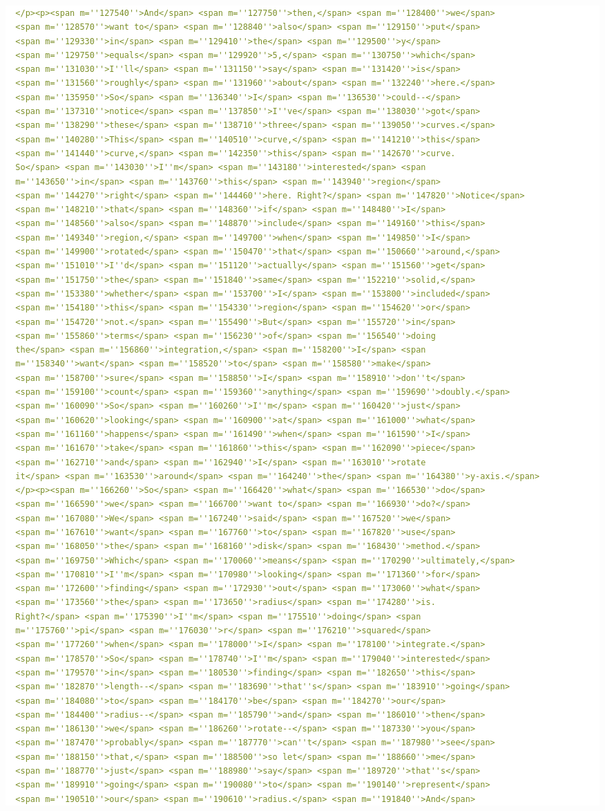 ```yaml
  </p><p><span m=''127540''>And</span> <span m=''127750''>then,</span> <span m=''128400''>we</span>
  <span m=''128570''>want to</span> <span m=''128840''>also</span> <span m=''129150''>put</span>
  <span m=''129330''>in</span> <span m=''129410''>the</span> <span m=''129500''>y</span>
  <span m=''129750''>equals</span> <span m=''129920''>5,</span> <span m=''130750''>which</span>
  <span m=''131030''>I''ll</span> <span m=''131150''>say</span> <span m=''131420''>is</span>
  <span m=''131560''>roughly</span> <span m=''131960''>about</span> <span m=''132240''>here.</span>
  <span m=''135950''>So</span> <span m=''136340''>I</span> <span m=''136530''>could--</span>
  <span m=''137310''>notice</span> <span m=''137850''>I''ve</span> <span m=''138030''>got</span>
  <span m=''138290''>these</span> <span m=''138710''>three</span> <span m=''139050''>curves.</span>
  <span m=''140280''>This</span> <span m=''140510''>curve,</span> <span m=''141210''>this</span>
  <span m=''141440''>curve,</span> <span m=''142350''>this</span> <span m=''142670''>curve.
  So</span> <span m=''143030''>I''m</span> <span m=''143180''>interested</span> <span
  m=''143650''>in</span> <span m=''143760''>this</span> <span m=''143940''>region</span>
  <span m=''144270''>right</span> <span m=''144460''>here. Right?</span> <span m=''147820''>Notice</span>
  <span m=''148210''>that</span> <span m=''148360''>if</span> <span m=''148480''>I</span>
  <span m=''148560''>also</span> <span m=''148870''>include</span> <span m=''149160''>this</span>
  <span m=''149340''>region,</span> <span m=''149700''>when</span> <span m=''149850''>I</span>
  <span m=''149900''>rotated</span> <span m=''150470''>that</span> <span m=''150660''>around,</span>
  <span m=''151010''>I''d</span> <span m=''151120''>actually</span> <span m=''151560''>get</span>
  <span m=''151750''>the</span> <span m=''151840''>same</span> <span m=''152210''>solid,</span>
  <span m=''153380''>whether</span> <span m=''153700''>I</span> <span m=''153800''>included</span>
  <span m=''154180''>this</span> <span m=''154330''>region</span> <span m=''154620''>or</span>
  <span m=''154720''>not.</span> <span m=''155490''>But</span> <span m=''155720''>in</span>
  <span m=''155860''>terms</span> <span m=''156230''>of</span> <span m=''156540''>doing
  the</span> <span m=''156860''>integration,</span> <span m=''158200''>I</span> <span
  m=''158340''>want</span> <span m=''158520''>to</span> <span m=''158580''>make</span>
  <span m=''158700''>sure</span> <span m=''158850''>I</span> <span m=''158910''>don''t</span>
  <span m=''159100''>count</span> <span m=''159360''>anything</span> <span m=''159690''>doubly.</span>
  <span m=''160090''>So</span> <span m=''160260''>I''m</span> <span m=''160420''>just</span>
  <span m=''160620''>looking</span> <span m=''160900''>at</span> <span m=''161000''>what</span>
  <span m=''161160''>happens</span> <span m=''161490''>when</span> <span m=''161590''>I</span>
  <span m=''161670''>take</span> <span m=''161860''>this</span> <span m=''162090''>piece</span>
  <span m=''162710''>and</span> <span m=''162940''>I</span> <span m=''163010''>rotate
  it</span> <span m=''163530''>around</span> <span m=''164240''>the</span> <span m=''164380''>y-axis.</span>
  </p><p><span m=''166260''>So</span> <span m=''166420''>what</span> <span m=''166530''>do</span>
  <span m=''166590''>we</span> <span m=''166700''>want to</span> <span m=''166930''>do?</span>
  <span m=''167080''>We</span> <span m=''167240''>said</span> <span m=''167520''>we</span>
  <span m=''167610''>want</span> <span m=''167760''>to</span> <span m=''167820''>use</span>
  <span m=''168050''>the</span> <span m=''168160''>disk</span> <span m=''168430''>method.</span>
  <span m=''169750''>Which</span> <span m=''170060''>means</span> <span m=''170290''>ultimately,</span>
  <span m=''170810''>I''m</span> <span m=''170980''>looking</span> <span m=''171360''>for</span>
  <span m=''172600''>finding</span> <span m=''172930''>out</span> <span m=''173060''>what</span>
  <span m=''173560''>the</span> <span m=''173650''>radius</span> <span m=''174280''>is.
  Right?</span> <span m=''175390''>I''m</span> <span m=''175510''>doing</span> <span
  m=''175760''>pi</span> <span m=''176030''>r</span> <span m=''176210''>squared</span>
  <span m=''177260''>when</span> <span m=''178000''>I</span> <span m=''178100''>integrate.</span>
  <span m=''178570''>So</span> <span m=''178740''>I''m</span> <span m=''179040''>interested</span>
  <span m=''179570''>in</span> <span m=''180530''>finding</span> <span m=''182650''>this</span>
  <span m=''182870''>length--</span> <span m=''183690''>that''s</span> <span m=''183910''>going</span>
  <span m=''184080''>to</span> <span m=''184170''>be</span> <span m=''184270''>our</span>
  <span m=''184400''>radius--</span> <span m=''185790''>and</span> <span m=''186010''>then</span>
  <span m=''186130''>we</span> <span m=''186260''>rotate--</span> <span m=''187330''>you</span>
  <span m=''187470''>probably</span> <span m=''187770''>can''t</span> <span m=''187980''>see</span>
  <span m=''188150''>that,</span> <span m=''188500''>so let</span> <span m=''188660''>me</span>
  <span m=''188770''>just</span> <span m=''188980''>say</span> <span m=''189720''>that''s</span>
  <span m=''189910''>going</span> <span m=''190080''>to</span> <span m=''190140''>represent</span>
  <span m=''190510''>our</span> <span m=''190610''>radius.</span> <span m=''191840''>And</span>
```